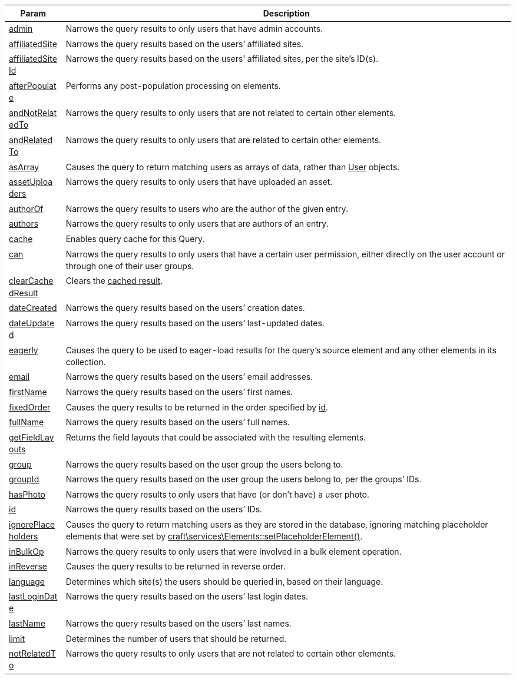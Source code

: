







| Param                                           | Description
| ----------------------------------------------- | -------------------------------------------------------------------------------------------------------------------------------------------------------------------------------------------------------------------------------------------------------------------------------------
| [admin](#admin)                                 | Narrows the query results to only users that have admin accounts.
| [affiliatedSite](#affiliatedsite)               | Narrows the query results based on the users’ affiliated sites.
| [affiliatedSiteId](#affiliatedsiteid)           | Narrows the query results based on the users’ affiliated sites, per the site’s ID(s).
| [afterPopulate](#afterpopulate)                 | Performs any post-population processing on elements.
| [andNotRelatedTo](#andnotrelatedto)             | Narrows the query results to only users that are not related to certain other elements.
| [andRelatedTo](#andrelatedto)                   | Narrows the query results to only users that are related to certain other elements.
| [asArray](#asarray)                             | Causes the query to return matching users as arrays of data, rather than [User](craft5:craft\elements\User) objects.
| [assetUploaders](#assetuploaders)               | Narrows the query results to only users that have uploaded an asset.
| [authorOf](#authorof)                           | Narrows the query results to users who are the author of the given entry.
| [authors](#authors)                             | Narrows the query results to only users that are authors of an entry.
| [cache](#cache)                                 | Enables query cache for this Query.
| [can](#can)                                     | Narrows the query results to only users that have a certain user permission, either directly on the user account or through one of their user groups.
| [clearCachedResult](#clearcachedresult)         | Clears the [cached result](https://craftcms.com/docs/5.x/development/element-queries.html#cache).
| [dateCreated](#datecreated)                     | Narrows the query results based on the users’ creation dates.
| [dateUpdated](#dateupdated)                     | Narrows the query results based on the users’ last-updated dates.
| [eagerly](#eagerly)                             | Causes the query to be used to eager-load results for the query’s source element and any other elements in its collection.
| [email](#email)                                 | Narrows the query results based on the users’ email addresses.
| [firstName](#firstname)                         | Narrows the query results based on the users’ first names.
| [fixedOrder](#fixedorder)                       | Causes the query results to be returned in the order specified by [id](#id).
| [fullName](#fullname)                           | Narrows the query results based on the users’ full names.
| [getFieldLayouts](#getfieldlayouts)             | Returns the field layouts that could be associated with the resulting elements.
| [group](#group)                                 | Narrows the query results based on the user group the users belong to.
| [groupId](#groupid)                             | Narrows the query results based on the user group the users belong to, per the groups’ IDs.
| [hasPhoto](#hasphoto)                           | Narrows the query results to only users that have (or don’t have) a user photo.
| [id](#id)                                       | Narrows the query results based on the users’ IDs.
| [ignorePlaceholders](#ignoreplaceholders)       | Causes the query to return matching users as they are stored in the database, ignoring matching placeholder elements that were set by [craft\services\Elements::setPlaceholderElement()](https://docs.craftcms.com/api/v5/craft-services-elements.html#method-setplaceholderelement).
| [inBulkOp](#inbulkop)                           | Narrows the query results to only users that were involved in a bulk element operation.
| [inReverse](#inreverse)                         | Causes the query results to be returned in reverse order.
| [language](#language)                           | Determines which site(s) the users should be queried in, based on their language.
| [lastLoginDate](#lastlogindate)                 | Narrows the query results based on the users’ last login dates.
| [lastName](#lastname)                           | Narrows the query results based on the users’ last names.
| [limit](#limit)                                 | Determines the number of users that should be returned.
| [notRelatedTo](#notrelatedto)                   | Narrows the query results to only users that are not related to certain other elements.